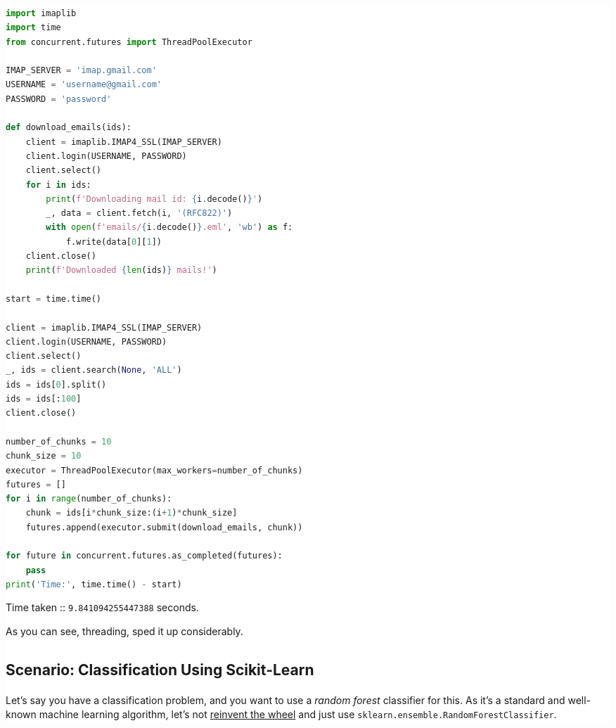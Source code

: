 ```python
import imaplib
import time
from concurrent.futures import ThreadPoolExecutor

IMAP_SERVER = 'imap.gmail.com'
USERNAME = 'username@gmail.com'
PASSWORD = 'password'

def download_emails(ids):
    client = imaplib.IMAP4_SSL(IMAP_SERVER)
    client.login(USERNAME, PASSWORD)
    client.select()
    for i in ids:
        print(f'Downloading mail id: {i.decode()}')
        _, data = client.fetch(i, '(RFC822)')
        with open(f'emails/{i.decode()}.eml', 'wb') as f:
            f.write(data[0][1])
    client.close()
    print(f'Downloaded {len(ids)} mails!')
    
start = time.time()

client = imaplib.IMAP4_SSL(IMAP_SERVER)
client.login(USERNAME, PASSWORD)
client.select()
_, ids = client.search(None, 'ALL')
ids = ids[0].split()
ids = ids[:100]
client.close()

number_of_chunks = 10
chunk_size = 10
executor = ThreadPoolExecutor(max_workers=number_of_chunks)
futures = []
for i in range(number_of_chunks):
    chunk = ids[i*chunk_size:(i+1)*chunk_size]
    futures.append(executor.submit(download_emails, chunk))

for future in concurrent.futures.as_completed(futures):
    pass
print('Time:', time.time() - start)
```

Time taken :: `9.841094255447388` seconds.

As you can see, threading, sped it up considerably.

## Scenario: Classification Using Scikit-Learn

Let’s say you have a classification problem, and you want to use a _random forest_ classifier for this. As it’s a standard and well-known machine learning algorithm, let’s not [reinvent the wheel](https://en.wikipedia.org/wiki/Reinventing_the_wheel) and just use `sklearn.ensemble.RandomForestClassifier`.
